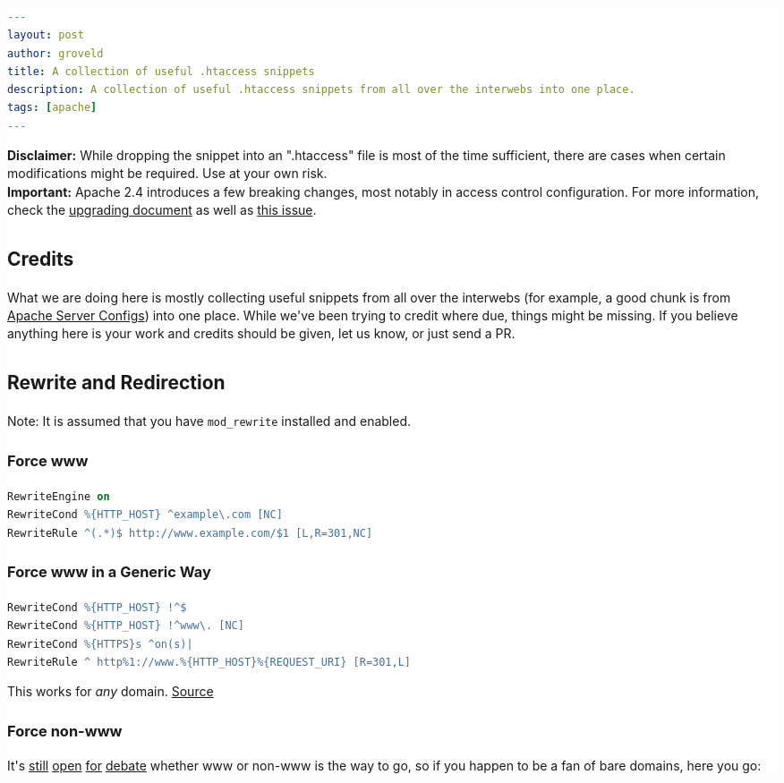 ```yaml
---
layout: post
author: groveld
title: A collection of useful .htaccess snippets
description: A collection of useful .htaccess snippets from all over the interwebs into one place.
tags: [apache]
---
```


<div class="alert alert-warning"><strong>Disclaimer:</strong> While dropping the snippet into an ".htaccess" file is most of the time sufficient, there are cases when certain modifications might be required. Use at your own risk.</div>

<div class="alert alert-info"><strong>Important:</strong> Apache 2.4 introduces a few breaking changes, most notably in access control configuration. For more information, check the <a href="https://httpd.apache.org/docs/2.4/upgrading.html">upgrading document</a> as well as <a href="https://github.com/phanan/htaccess/issues/2">this issue</a>.</div>

## Credits

What we are doing here is mostly collecting useful snippets from all over the interwebs (for example, a good chunk is from [Apache Server Configs](https://github.com/h5bp/server-configs-apache)) into one place. While we've been trying to credit where due, things might be missing. If you believe anything here is your work and credits should be given, let us know, or just send a PR.

## Rewrite and Redirection

Note: It is assumed that you have `mod_rewrite` installed and enabled.

### Force www

```apache
RewriteEngine on
RewriteCond %{HTTP_HOST} ^example\.com [NC]
RewriteRule ^(.*)$ http://www.example.com/$1 [L,R=301,NC]
```

### Force www in a Generic Way

```apache
RewriteCond %{HTTP_HOST} !^$
RewriteCond %{HTTP_HOST} !^www\. [NC]
RewriteCond %{HTTPS}s ^on(s)|
RewriteRule ^ http%1://www.%{HTTP_HOST}%{REQUEST_URI} [R=301,L]
```

This works for _any_ domain. [Source](https://stackoverflow.com/questions/4916222/htaccess-how-to-force-www-in-a-generic-way)

### Force non-www

It's [still](https://www.sitepoint.com/domain-www-or-no-www/) [open](https://devcenter.heroku.com/articles/apex-domains) [for](https://www.yes-www.org/) [debate](https://dropwww.com/) whether www or non-www is the way to go, so if you happen to be a fan of bare domains, here you go:
